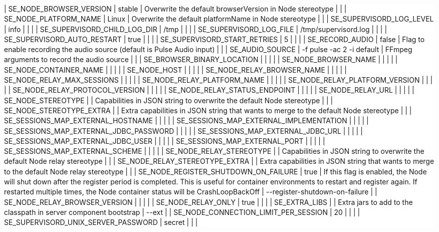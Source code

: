 | SE_NODE_BROWSER_VERSION | stable | Overwrite the default browserVersion in Node stereotype |  |
| SE_NODE_PLATFORM_NAME | Linux | Overwrite the default platformName in Node stereotype |  |
| SE_SUPERVISORD_LOG_LEVEL | info |  |  |
| SE_SUPERVISORD_CHILD_LOG_DIR | /tmp |  |  |
| SE_SUPERVISORD_LOG_FILE | /tmp/supervisord.log |  |  |
| SE_SUPERVISORD_AUTO_RESTART | true |  |  |
| SE_SUPERVISORD_START_RETRIES | 5 |  |  |
| SE_RECORD_AUDIO | false | Flag to enable recording the audio source (default is Pulse Audio input) |  |
| SE_AUDIO_SOURCE | -f pulse -ac 2 -i default | FFmpeg arguments to record the audio source |  |
| SE_BROWSER_BINARY_LOCATION |  |  |  |
| SE_NODE_BROWSER_NAME |  |  |  |
| SE_NODE_CONTAINER_NAME |  |  |  |
| SE_NODE_HOST |  |  |  |
| SE_NODE_RELAY_BROWSER_NAME |  |  |  |
| SE_NODE_RELAY_MAX_SESSIONS |  |  |  |
| SE_NODE_RELAY_PLATFORM_NAME |  |  |  |
| SE_NODE_RELAY_PLATFORM_VERSION |  |  |  |
| SE_NODE_RELAY_PROTOCOL_VERSION |  |  |  |
| SE_NODE_RELAY_STATUS_ENDPOINT |  |  |  |
| SE_NODE_RELAY_URL |  |  |  |
| SE_NODE_STEREOTYPE |  | Capabilities in JSON string to overwrite the default Node stereotype |  |
| SE_NODE_STEREOTYPE_EXTRA |  | Extra capabilities in JSON string that wants to merge to the default Node stereotype |  |
| SE_SESSIONS_MAP_EXTERNAL_HOSTNAME |  |  |  |
| SE_SESSIONS_MAP_EXTERNAL_IMPLEMENTATION |  |  |  |
| SE_SESSIONS_MAP_EXTERNAL_JDBC_PASSWORD |  |  |  |
| SE_SESSIONS_MAP_EXTERNAL_JDBC_URL |  |  |  |
| SE_SESSIONS_MAP_EXTERNAL_JDBC_USER |  |  |  |
| SE_SESSIONS_MAP_EXTERNAL_PORT |  |  |  |
| SE_SESSIONS_MAP_EXTERNAL_SCHEME |  |  |  |
| SE_NODE_RELAY_STEREOTYPE |  | Capabilities in JSON string to overwrite the default Node relay stereotype |  |
| SE_NODE_RELAY_STEREOTYPE_EXTRA |  | Extra capabilities in JSON string that wants to merge to the default Node relay stereotype |  |
| SE_NODE_REGISTER_SHUTDOWN_ON_FAILURE | true | If this flag is enabled, the Node will shut down after the register period is completed. This is useful for container environments to restart and register again. If restarted multiple times, the Node container status will be CrashLoopBackOff | --register-shutdown-on-failure |
| SE_NODE_RELAY_BROWSER_VERSION |  |  |  |
| SE_NODE_RELAY_ONLY | true |  |  |
| SE_EXTRA_LIBS |  | Extra jars to add to the classpath in server component bootstrap | --ext |
| SE_NODE_CONNECTION_LIMIT_PER_SESSION | 20 |  |  |
| SE_SUPERVISORD_UNIX_SERVER_PASSWORD | secret |  |  |